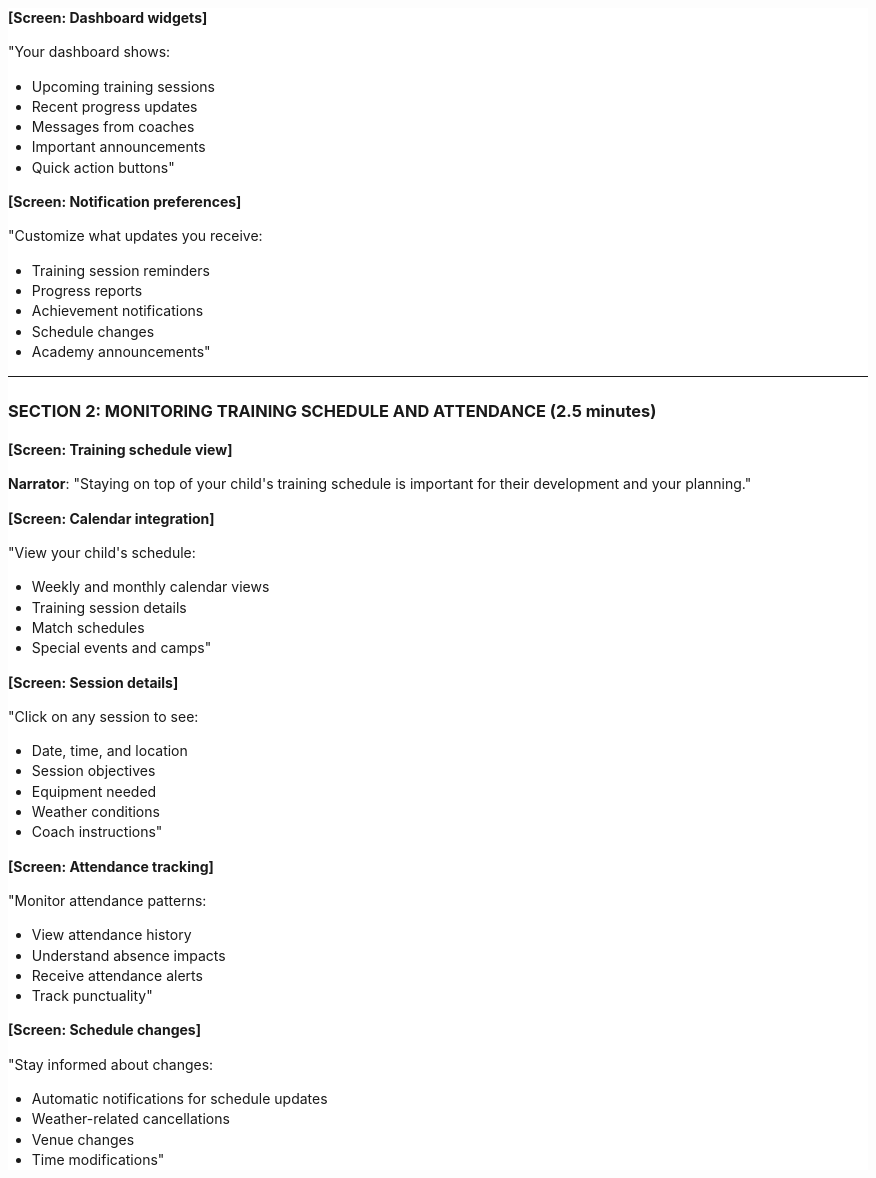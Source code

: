 **[Screen: Dashboard widgets]**

"Your dashboard shows:
- Upcoming training sessions
- Recent progress updates
- Messages from coaches
- Important announcements
- Quick action buttons"

**[Screen: Notification preferences]**

"Customize what updates you receive:
- Training session reminders
- Progress reports
- Achievement notifications
- Schedule changes
- Academy announcements"

---

### SECTION 2: MONITORING TRAINING SCHEDULE AND ATTENDANCE (2.5 minutes)

**[Screen: Training schedule view]**

**Narrator**: "Staying on top of your child's training schedule is important for their development and your planning."

**[Screen: Calendar integration]**

"View your child's schedule:
- Weekly and monthly calendar views
- Training session details
- Match schedules
- Special events and camps"

**[Screen: Session details]**

"Click on any session to see:
- Date, time, and location
- Session objectives
- Equipment needed
- Weather conditions
- Coach instructions"

**[Screen: Attendance tracking]**

"Monitor attendance patterns:
- View attendance history
- Understand absence impacts
- Receive attendance alerts
- Track punctuality"

**[Screen: Schedule changes]**

"Stay informed about changes:
- Automatic notifications for schedule updates
- Weather-related cancellations
- Venue changes
- Time modifications"
